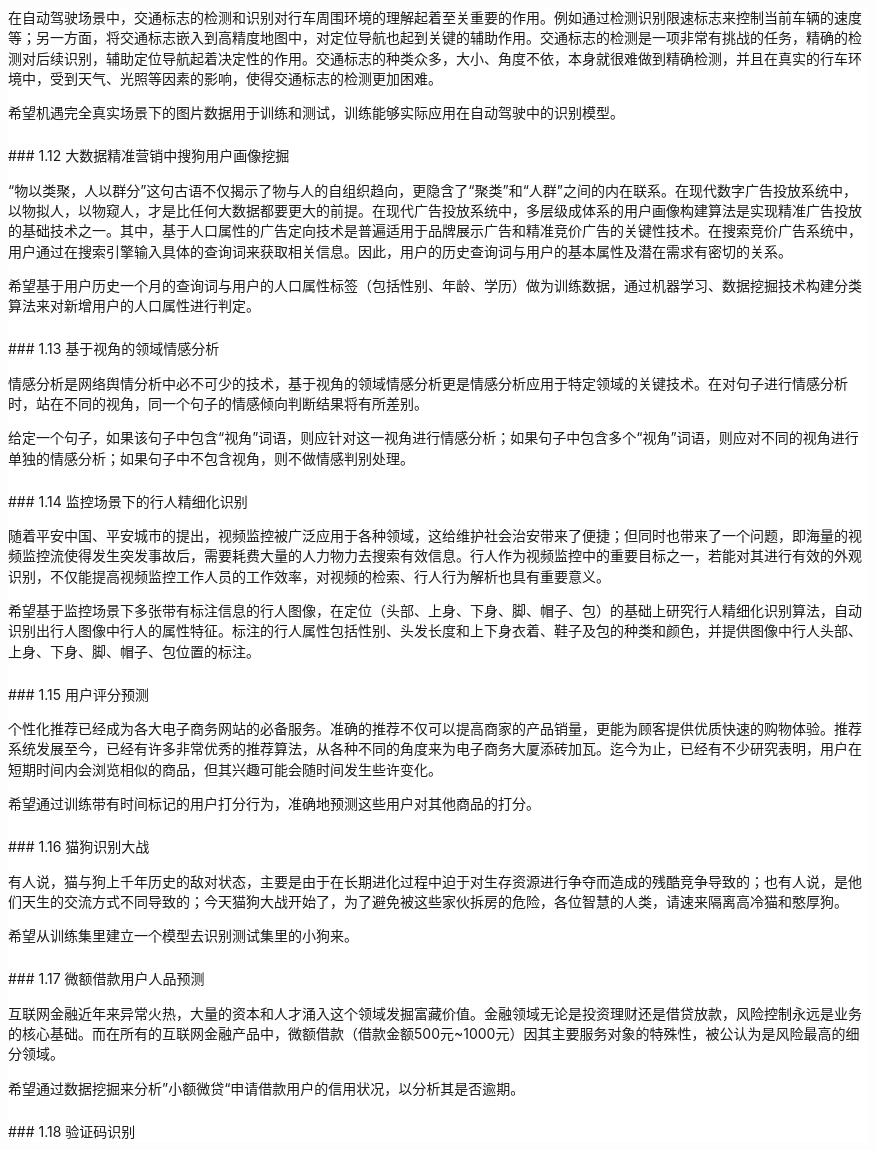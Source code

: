 在自动驾驶场景中，交通标志的检测和识别对行车周围环境的理解起着至关重要的作用。例如通过检测识别限速标志来控制当前车辆的速度等；另一方面，将交通标志嵌入到高精度地图中，对定位导航也起到关键的辅助作用。交通标志的检测是一项非常有挑战的任务，精确的检测对后续识别，辅助定位导航起着决定性的作用。交通标志的种类众多，大小、角度不依，本身就很难做到精确检测，并且在真实的行车环境中，受到天气、光照等因素的影响，使得交通标志的检测更加困难。

希望机遇完全真实场景下的图片数据用于训练和测试，训练能够实际应用在自动驾驶中的识别模型。

<h3 id="1.12"></h3>
### 1.12 大数据精准营销中搜狗用户画像挖掘

“物以类聚，人以群分”这句古语不仅揭示了物与人的自组织趋向，更隐含了“聚类”和“人群”之间的内在联系。在现代数字广告投放系统中，以物拟人，以物窥人，才是比任何大数据都要更大的前提。在现代广告投放系统中，多层级成体系的用户画像构建算法是实现精准广告投放的基础技术之一。其中，基于人口属性的广告定向技术是普遍适用于品牌展示广告和精准竞价广告的关键性技术。在搜索竞价广告系统中，用户通过在搜索引擎输入具体的查询词来获取相关信息。因此，用户的历史查询词与用户的基本属性及潜在需求有密切的关系。

希望基于用户历史一个月的查询词与用户的人口属性标签（包括性别、年龄、学历）做为训练数据，通过机器学习、数据挖掘技术构建分类算法来对新增用户的人口属性进行判定。

<h3 id="1.13"></h3>
### 1.13 基于视角的领域情感分析

情感分析是网络舆情分析中必不可少的技术，基于视角的领域情感分析更是情感分析应用于特定领域的关键技术。在对句子进行情感分析时，站在不同的视角，同一个句子的情感倾向判断结果将有所差别。

给定一个句子，如果该句子中包含“视角”词语，则应针对这一视角进行情感分析；如果句子中包含多个“视角”词语，则应对不同的视角进行单独的情感分析；如果句子中不包含视角，则不做情感判别处理。

<h3 id="1.14"></h3>
### 1.14 监控场景下的行人精细化识别

随着平安中国、平安城市的提出，视频监控被广泛应用于各种领域，这给维护社会治安带来了便捷；但同时也带来了一个问题，即海量的视频监控流使得发生突发事故后，需要耗费大量的人力物力去搜索有效信息。行人作为视频监控中的重要目标之一，若能对其进行有效的外观识别，不仅能提高视频监控工作人员的工作效率，对视频的检索、行人行为解析也具有重要意义。

希望基于监控场景下多张带有标注信息的行人图像，在定位（头部、上身、下身、脚、帽子、包）的基础上研究行人精细化识别算法，自动识别出行人图像中行人的属性特征。标注的行人属性包括性别、头发长度和上下身衣着、鞋子及包的种类和颜色，并提供图像中行人头部、上身、下身、脚、帽子、包位置的标注。

<h3 id="1.15"></h3>
### 1.15 用户评分预测

个性化推荐已经成为各大电子商务网站的必备服务。准确的推荐不仅可以提高商家的产品销量，更能为顾客提供优质快速的购物体验。推荐系统发展至今，已经有许多非常优秀的推荐算法，从各种不同的角度来为电子商务大厦添砖加瓦。迄今为止，已经有不少研究表明，用户在短期时间内会浏览相似的商品，但其兴趣可能会随时间发生些许变化。

希望通过训练带有时间标记的用户打分行为，准确地预测这些用户对其他商品的打分。

<h3 id="1.16"></h3>
### 1.16 猫狗识别大战

有人说，猫与狗上千年历史的敌对状态，主要是由于在长期进化过程中迫于对生存资源进行争夺而造成的残酷竞争导致的；也有人说，是他们天生的交流方式不同导致的；今天猫狗大战开始了，为了避免被这些家伙拆房的危险，各位智慧的人类，请速来隔离高冷猫和憨厚狗。

希望从训练集里建立一个模型去识别测试集里的小狗来。

<h3 id="1.17"></h3>
### 1.17 微额借款用户人品预测

互联网金融近年来异常火热，大量的资本和人才涌入这个领域发掘富藏价值。金融领域无论是投资理财还是借贷放款，风险控制永远是业务的核心基础。而在所有的互联网金融产品中，微额借款（借款金额500元~1000元）因其主要服务对象的特殊性，被公认为是风险最高的细分领域。

希望通过数据挖掘来分析”小额微贷“申请借款用户的信用状况，以分析其是否逾期。

<h3 id="1.18"></h3>
### 1.18 验证码识别
